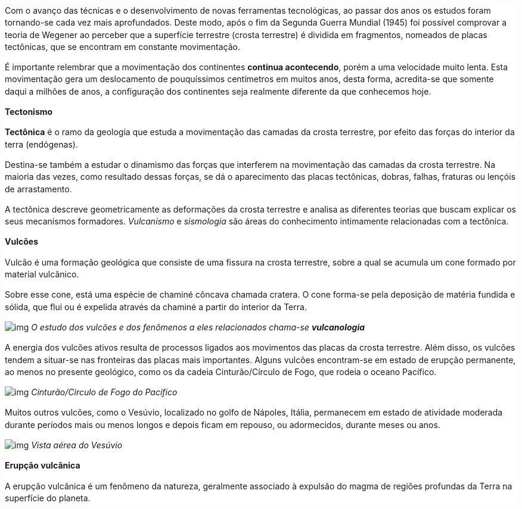 Com o avanço das técnicas e o desenvolvimento de novas ferramentas tecnológicas, ao passar dos anos os estudos foram tornando-se cada vez mais aprofundados. Deste modo, após o fim da Segunda Guerra Mundial (1945) foi possível comprovar a teoria de Wegener ao perceber que a superfície terrestre (crosta terrestre) é dividida em fragmentos, nomeados de placas tectônicas, que se encontram em constante movimentação.

É importante relembrar que a movimentação dos continentes **continua acontecendo**, porém a uma velocidade muito lenta. Esta movimentação gera um deslocamento de pouquíssimos centímetros em muitos anos, desta forma, acredita-se que somente daqui a milhões de anos, a configuração dos continentes seja realmente diferente da que conhecemos hoje.

**Tectonismo**

**Tectônica** é o ramo da geologia que estuda a movimentação das camadas da crosta terrestre, por efeito das forças do interior da terra (endógenas).

Destina-se também a estudar o dinamismo das forças que interferem na movimentação das camadas da crosta terrestre. Na maioria das vezes, como resultado dessas forças, se dá o aparecimento das placas tectônicas, dobras, falhas, fraturas ou lençóis de arrastamento.

A tectônica descreve geometricamente as deformações da crosta terrestre e analisa as diferentes teorias que buscam explicar os seus mecanismos formadores. *Vulcanismo* e *sismologia* são áreas do conhecimento intimamente relacionadas com a tectônica.

**Vulcões**

Vulcão é uma formação geológica que consiste de uma fissura na crosta terrestre, sobre a qual se acumula um cone formado por material vulcânico.

Sobre esse cone, está uma espécie de chaminé côncava chamada cratera. O cone forma-se pela deposição de matéria fundida e sólida, que flui ou é expelida através da chaminé a partir do interior da Terra.

![img](https://www.sogeografia.com.br/Conteudos/GeografiaFisica/camadasterra/vulcao2.gif)
*O estudo dos vulcões e dos fenômenos a eles relacionados chama-se **vulcanologia***

A energia dos vulcões ativos resulta de processos ligados aos movimentos das placas da crosta terrestre. Além disso, os vulcões tendem a situar-se nas fronteiras das placas mais importantes. Alguns vulcões encontram-se em estado de erupção permanente, ao menos no presente geológico, como os da cadeia Cinturão/Círculo de Fogo, que rodeia o oceano Pacífico.

![img](https://static.planejativo.com/uploads/novas/9dcb8f36985cd52f5425739c90fa266a.jpg)
*Cinturão/Circulo de Fogo do Pacífico*

Muitos outros vulcões, como o Vesúvio, localizado no golfo de Nápoles, Itália, permanecem em estado de atividade moderada durante períodos mais ou menos longos e depois ficam em repouso, ou adormecidos, durante meses ou anos.

![img](https://static.planejativo.com/uploads/novas/85d821f38f66377b50ee6381e4f2b911.jpg)
*Vista aérea do Vesúvio*

**Erupção vulcânica**

A erupção vulcânica é um fenômeno da natureza, geralmente associado à expulsão do magma de regiões profundas da Terra na superfície do planeta.
